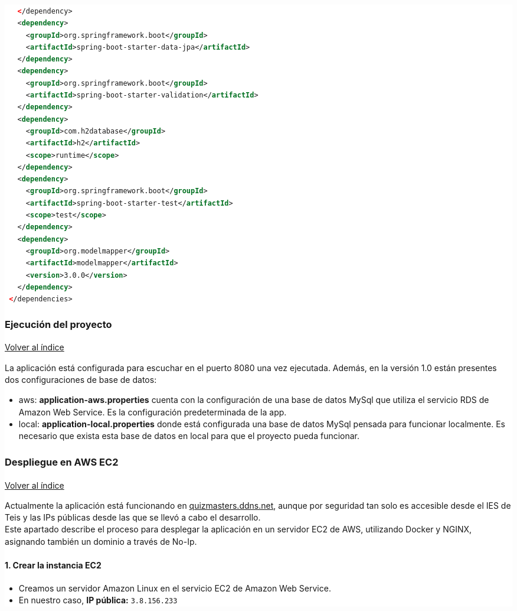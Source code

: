 ```xml    
   </dependency>
   <dependency>
     <groupId>org.springframework.boot</groupId>
     <artifactId>spring-boot-starter-data-jpa</artifactId>
   </dependency>
   <dependency>
     <groupId>org.springframework.boot</groupId>
     <artifactId>spring-boot-starter-validation</artifactId>
   </dependency>
   <dependency>
     <groupId>com.h2database</groupId>
     <artifactId>h2</artifactId>
     <scope>runtime</scope>
   </dependency>
   <dependency>
     <groupId>org.springframework.boot</groupId>
     <artifactId>spring-boot-starter-test</artifactId>
     <scope>test</scope>
   </dependency>
   <dependency>
     <groupId>org.modelmapper</groupId>
     <artifactId>modelmapper</artifactId>
     <version>3.0.0</version>
   </dependency>
 </dependencies>
```   
  
### Ejecución del proyecto  
  
[Volver al índice](#índice)  
  
La aplicación está configurada para escuchar en el puerto 8080 una vez ejecutada. Además, en la versión 1.0 están presentes dos configuraciones de base de datos:  
- aws: **application-aws.properties** cuenta con la configuración de una base de datos MySql que utiliza el servicio RDS de Amazon Web Service. Es la configuración predeterminada de la app.  
- local: **application-local.properties** donde está configurada una base de datos MySql pensada para funcionar localmente. Es necesario que exista esta base de datos en local para que el proyecto pueda funcionar.
  
  
### Despliegue en AWS EC2  
  
[Volver al índice](#índice)  
  
Actualmente la aplicación está funcionando en [quizmasters.ddns.net](http://quizmasters.ddns.net), aunque por seguridad tan solo es accesible desde el IES de Teis y las IPs públicas desde las que se llevó a cabo el desarrollo.  
Este apartado describe el proceso para desplegar la aplicación en un servidor EC2 de AWS, utilizando Docker y NGINX, asignando también un dominio a través de No-Ip.  
  
#### 1. Crear la instancia EC2  
  
- Creamos un servidor Amazon Linux en el servicio EC2 de Amazon Web Service.  
- En nuestro caso, **IP pública:** `3.8.156.233`  
  